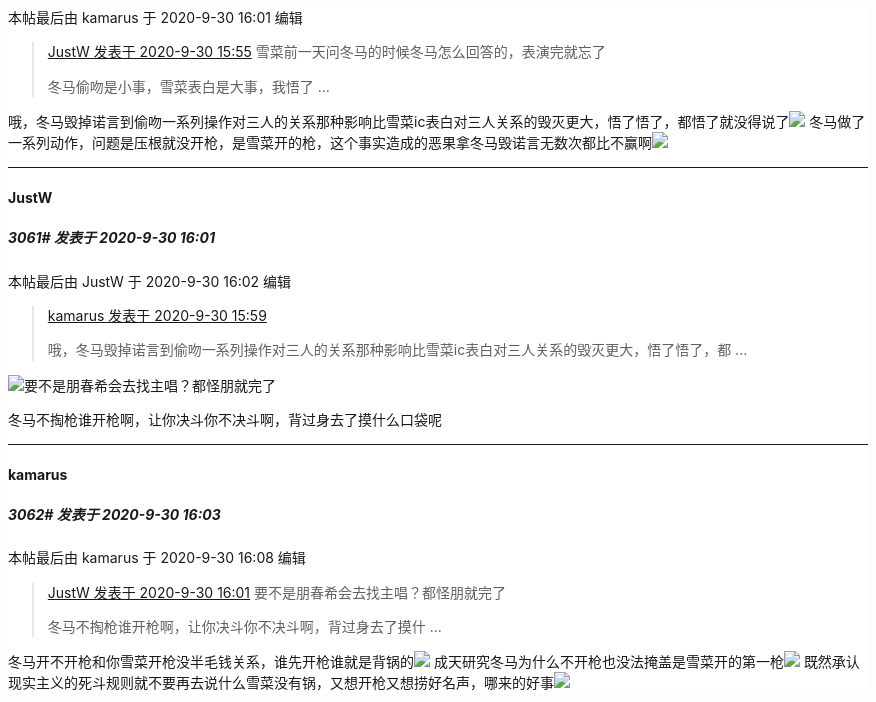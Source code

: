

 本帖最后由 kamarus 于 2020-9-30 16:01 编辑 
<blockquote><a href="httphttps://bbs.saraba1st.com/2b/forum.php?mod=redirect&amp;goto=findpost&amp;pid=48909316&amp;ptid=1952961" target="_blank">JustW 发表于 2020-9-30 15:55</a>
雪菜前一天问冬马的时候冬马怎么回答的，表演完就忘了


冬马偷吻是小事，雪菜表白是大事，我悟了 ...</blockquote>
哦，冬马毁掉诺言到偷吻一系列操作对三人的关系那种影响比雪菜ic表白对三人关系的毁灭更大，悟了悟了，都悟了就没得说了<img src="https://static.saraba1st.com/image/smiley/face2017/065.png" referrerpolicy="no-referrer">
冬马做了一系列动作，问题是压根就没开枪，是雪菜开的枪，这个事实造成的恶果拿冬马毁诺言无数次都比不赢啊<img src="https://static.saraba1st.com/image/smiley/face2017/065.png" referrerpolicy="no-referrer">







-----

####  JustW  
##### 3061#       发表于 2020-9-30 16:01



 本帖最后由 JustW 于 2020-9-30 16:02 编辑 
<blockquote><a href="httphttps://bbs.saraba1st.com/2b/forum.php?mod=redirect&amp;goto=findpost&amp;pid=48909346&amp;ptid=1952961" target="_blank">kamarus 发表于 2020-9-30 15:59</a>

哦，冬马毁掉诺言到偷吻一系列操作对三人的关系那种影响比雪菜ic表白对三人关系的毁灭更大，悟了悟了，都 ...</blockquote>
<img src="https://static.saraba1st.com/image/smiley/face2017/065.png" referrerpolicy="no-referrer">要不是朋春希会去找主唱？都怪朋就完了

冬马不掏枪谁开枪啊，让你决斗你不决斗啊，背过身去了摸什么口袋呢







-----

####  kamarus  
##### 3062#       发表于 2020-9-30 16:03



 本帖最后由 kamarus 于 2020-9-30 16:08 编辑 
<blockquote><a href="httphttps://bbs.saraba1st.com/2b/forum.php?mod=redirect&amp;goto=findpost&amp;pid=48909364&amp;ptid=1952961" target="_blank">JustW 发表于 2020-9-30 16:01</a>
要不是朋春希会去找主唱？都怪朋就完了

冬马不掏枪谁开枪啊，让你决斗你不决斗啊，背过身去了摸什 ...</blockquote>
冬马开不开枪和你雪菜开枪没半毛钱关系，谁先开枪谁就是背锅的<img src="https://static.saraba1st.com/image/smiley/face2017/065.png" referrerpolicy="no-referrer">
成天研究冬马为什么不开枪也没法掩盖是雪菜开的第一枪<img src="https://static.saraba1st.com/image/smiley/face2017/067.png" referrerpolicy="no-referrer">
既然承认现实主义的死斗规则就不要再去说什么雪菜没有锅，又想开枪又想捞好名声，哪来的好事<img src="https://static.saraba1st.com/image/smiley/face2017/065.png" referrerpolicy="no-referrer">




